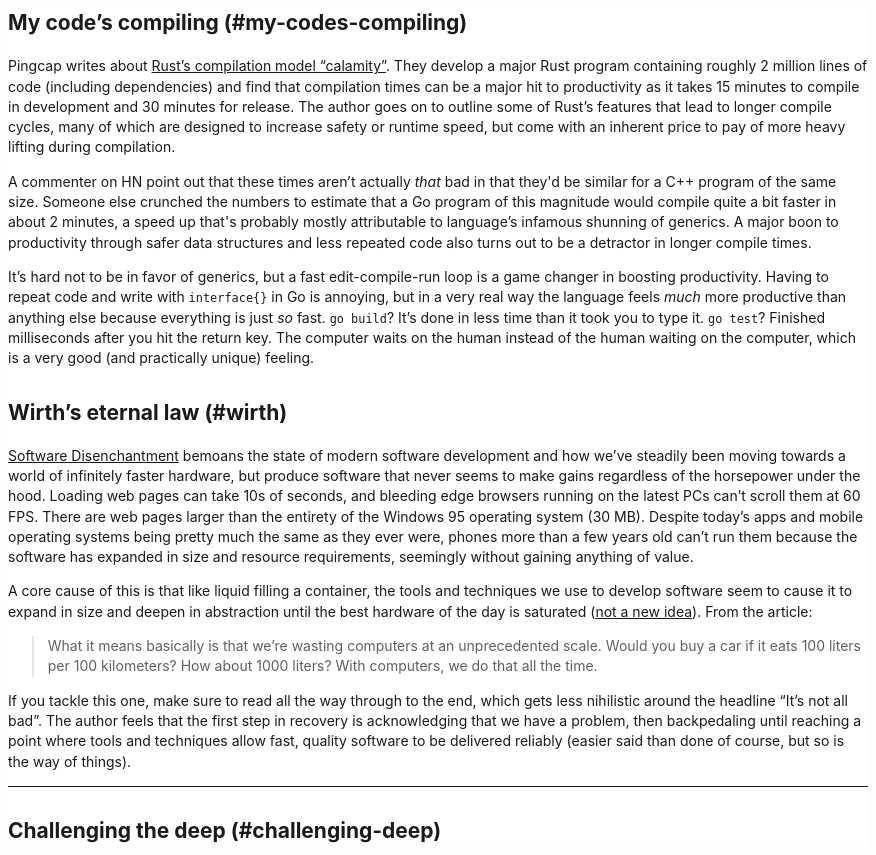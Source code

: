 ## My code’s compiling (#my-codes-compiling)

Pingcap writes about [Rust’s compilation model “calamity”](https://pingcap.com/blog/rust-compilation-model-calamity/). They develop a major Rust program containing roughly 2 million lines of code (including dependencies) and find that compilation times can be a major hit to productivity as it takes 15 minutes to compile in development and 30 minutes for release. The author goes on to outline some of Rust’s features that lead to longer compile cycles, many of which are designed to increase safety or runtime speed, but come with an inherent price to pay of more heavy lifting during compilation.

A commenter on HN point out that these times aren’t actually _that_ bad in that they'd be similar for a C++ program of the same size. Someone else crunched the numbers to estimate that a Go program of this magnitude would compile quite a bit faster in about 2 minutes, a speed up that's probably mostly attributable to language’s infamous shunning of generics. A major boon to productivity through safer data structures and less repeated code also turns out to be a detractor in longer compile times.

It’s hard not to be in favor of generics, but a fast edit-compile-run loop is a game changer in boosting productivity. Having to repeat code and write with `interface{}` in Go is annoying, but in a very real way the language feels _much_ more productive than anything else because everything is just _so_ fast. `go build`? It’s done in less time than it took you to type it. `go test`? Finished milliseconds after you hit the return key. The computer waits on the human instead of the human waiting on the computer, which is a very good (and practically unique) feeling.

## Wirth’s eternal law (#wirth)

[Software Disenchantment](https://tonsky.me/blog/disenchantment/) bemoans the state of modern software development and how we’ve steadily been moving towards a world of infinitely faster hardware, but produce software that never seems to make gains regardless of the horsepower under the hood. Loading web pages can take 10s of seconds, and bleeding edge browsers running on the latest PCs can’t scroll them at 60 FPS. There are web pages larger than the entirety of the Windows 95 operating system (30 MB). Despite today’s apps and mobile operating systems being pretty much the same as they ever were, phones more than a few years old can’t run them because the software has expanded in size and resource requirements, seemingly without gaining anything of value.

A core cause of this is that like liquid filling a container, the tools and techniques we use to develop software seem to cause it to expand in size and deepen in abstraction until the best hardware of the day is saturated ([not a new idea](https://en.wikipedia.org/wiki/Wirth%27s_law)). From the article:

> What it means basically is that we’re wasting computers at an unprecedented scale. Would you buy a car if it eats 100 liters per 100 kilometers? How about 1000 liters? With computers, we do that all the time.

If you tackle this one, make sure to read all the way through to the end, which gets less nihilistic around the headline “It’s not all bad”. The author feels that the first step in recovery is acknowledging that we have a problem, then backpedaling until reaching a point where tools and techniques allow fast, quality software to be delivered reliably (easier said than done of course, but so is the way of things).

---

## Challenging the deep (#challenging-deep)
